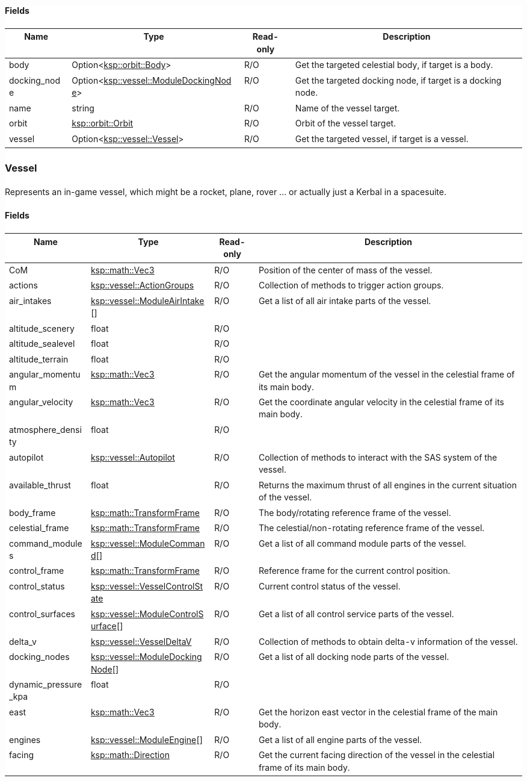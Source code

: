 

#### Fields

Name | Type | Read-only | Description
--- | --- | --- | ---
body | Option&lt;[ksp::orbit::Body](/reference/ksp/orbit.md#body)> | R/O | Get the targeted celestial body, if target is a body. 
docking_node | Option&lt;[ksp::vessel::ModuleDockingNode](/reference/ksp/vessel.md#moduledockingnode)> | R/O | Get the targeted docking node, if target is a docking node. 
name | string | R/O | Name of the vessel target. 
orbit | [ksp::orbit::Orbit](/reference/ksp/orbit.md#orbit) | R/O | Orbit of the vessel target. 
vessel | Option&lt;[ksp::vessel::Vessel](/reference/ksp/vessel.md#vessel)> | R/O | Get the targeted vessel, if target is a vessel. 

### Vessel

Represents an in-game vessel, which might be a rocket, plane, rover ... or actually just a Kerbal in a spacesuite.


#### Fields

Name | Type | Read-only | Description
--- | --- | --- | ---
CoM | [ksp::math::Vec3](/reference/ksp/math.md#vec3) | R/O | Position of the center of mass of the vessel. 
actions | [ksp::vessel::ActionGroups](/reference/ksp/vessel.md#actiongroups) | R/O | Collection of methods to trigger action groups. 
air_intakes | [ksp::vessel::ModuleAirIntake](/reference/ksp/vessel.md#moduleairintake)[] | R/O | Get a list of all air intake parts of the vessel. 
altitude_scenery | float | R/O | 
altitude_sealevel | float | R/O | 
altitude_terrain | float | R/O | 
angular_momentum | [ksp::math::Vec3](/reference/ksp/math.md#vec3) | R/O | Get the angular momentum of the vessel in the celestial frame of its main body. 
angular_velocity | [ksp::math::Vec3](/reference/ksp/math.md#vec3) | R/O | Get the coordinate angular velocity in the celestial frame of its main body. 
atmosphere_density | float | R/O | 
autopilot | [ksp::vessel::Autopilot](/reference/ksp/vessel.md#autopilot) | R/O | Collection of methods to interact with the SAS system of the vessel. 
available_thrust | float | R/O | Returns the maximum thrust of all engines in the current situation of the vessel. 
body_frame | [ksp::math::TransformFrame](/reference/ksp/math.md#transformframe) | R/O | The body/rotating reference frame of the vessel. 
celestial_frame | [ksp::math::TransformFrame](/reference/ksp/math.md#transformframe) | R/O | The celestial/non-rotating reference frame of the vessel. 
command_modules | [ksp::vessel::ModuleCommand](/reference/ksp/vessel.md#modulecommand)[] | R/O | Get a list of all command module parts of the vessel. 
control_frame | [ksp::math::TransformFrame](/reference/ksp/math.md#transformframe) | R/O | Reference frame for the current control position. 
control_status | [ksp::vessel::VesselControlState](/reference/ksp/vessel.md#vesselcontrolstate) | R/O | Current control status of the vessel. 
control_surfaces | [ksp::vessel::ModuleControlSurface](/reference/ksp/vessel.md#modulecontrolsurface)[] | R/O | Get a list of all control service parts of the vessel. 
delta_v | [ksp::vessel::VesselDeltaV](/reference/ksp/vessel.md#vesseldeltav) | R/O | Collection of methods to obtain delta-v information of the vessel. 
docking_nodes | [ksp::vessel::ModuleDockingNode](/reference/ksp/vessel.md#moduledockingnode)[] | R/O | Get a list of all docking node parts of the vessel. 
dynamic_pressure_kpa | float | R/O | 
east | [ksp::math::Vec3](/reference/ksp/math.md#vec3) | R/O | Get the horizon east vector in the celestial frame of the main body. 
engines | [ksp::vessel::ModuleEngine](/reference/ksp/vessel.md#moduleengine)[] | R/O | Get a list of all engine parts of the vessel. 
facing | [ksp::math::Direction](/reference/ksp/math.md#direction) | R/O | Get the current facing direction of the vessel in the celestial frame of its main body. 